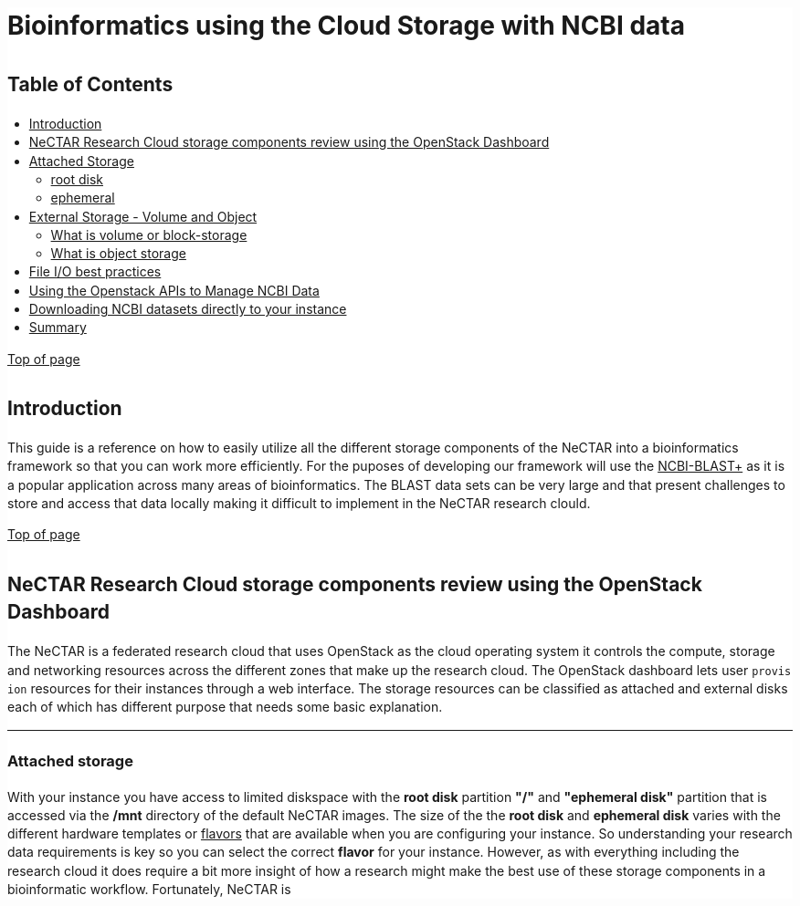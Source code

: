 # Bioinformatics using the Cloud Storage with NCBI data 

<a name="top"></a>

## Table of Contents

- [Introduction](#intro)
- [NeCTAR Research Cloud storage components review using the OpenStack Dashboard](#dashboard)
- [Attached Storage](#attached)
  - [root disk](#root)
  - [ephemeral](#ephemeral)
- [External Storage - Volume and Object](#external)
  - [What is volume or block-storage](#volume)
  - [What is object storage](#object)
- [File I/O best practices](#io)
- [Using the Openstack APIs to Manage NCBI Data](#openstack)
- [Downloading NCBI datasets directly to your instance](#ncbi) 
- [Summary](#summary)

[Top of page](#top)
<a name="intro"></a>

## Introduction 

This guide is a reference on how to easily utilize all the different storage components 
of the NeCTAR into a bioinformatics framework so that you can work more efficiently.  For 
the puposes of developing our framework will use the [NCBI-BLAST+](http://blast.ncbi.nlm.nih.gov/Blast.cgi)
as it is a popular application across many areas of bioinformatics. The BLAST data sets can be
very large and that present challenges to store and access that data locally making 
it difficult to implement in the NeCTAR research clould.    

[Top of page](#top)

## NeCTAR Research Cloud storage components review using the OpenStack Dashboard <a name="dashboard"></a>

The NeCTAR is a federated research cloud that uses OpenStack as the cloud operating system it 
controls the compute, storage and networking resources across the different zones that make up 
the research cloud. The OpenStack dashboard lets user `provision` resources for their instances 
through a web interface. The storage resources can be classified as attached and external disks
each of which has different purpose that needs some basic explanation.
     
<a name="attached"></a>

* * *

### Attached storage 

With your instance you have access to limited diskspace with the **root disk** partition **"/"** and 
**"ephemeral disk"** partition that is accessed via the **/mnt** directory of the default NeCTAR images. 
The size of the the **root disk** and **ephemeral disk** varies with the different hardware templates 
or [flavors](https://support.nectar.org.au/support/solutions/articles/6000055380-resources-available-to-you) 
that are available when you are configuring your instance. So understanding your research data 
requirements is key so you can select the correct **flavor** for your instance.
However, as with everything including the research cloud it does require a bit more insight of how a 
research might make the best use of these storage components in a bioinformatic workflow. Fortunately, NeCTAR is